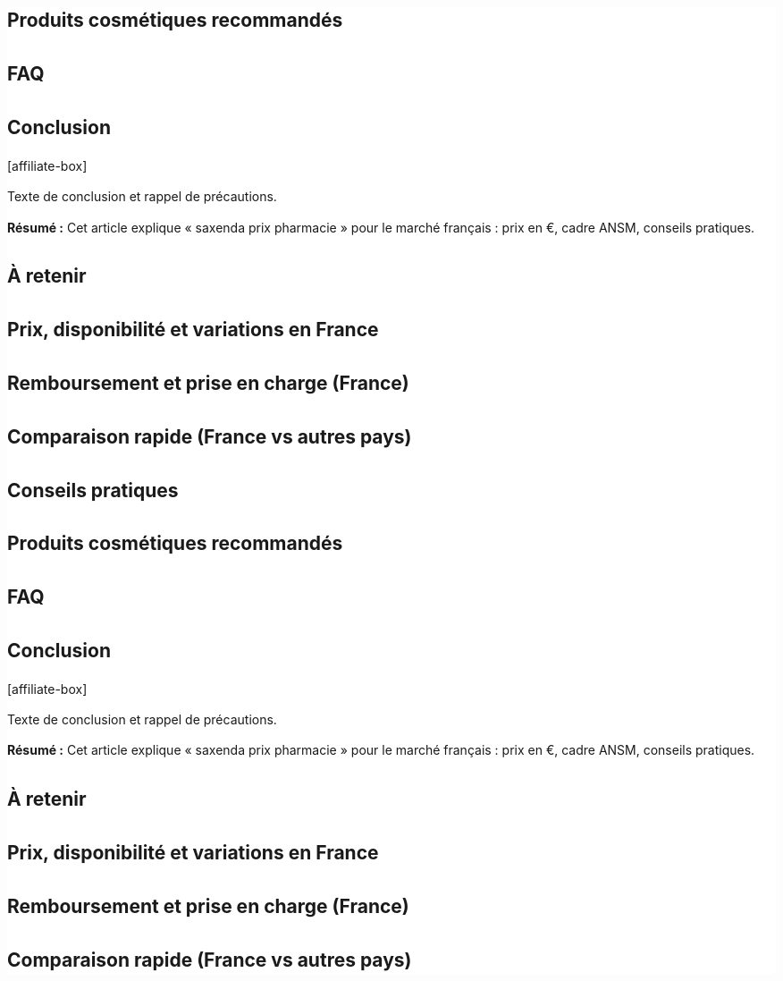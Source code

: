 ## Produits cosmétiques recommandés

## FAQ

## Conclusion

[affiliate-box]

Texte de conclusion et rappel de précautions.

**Résumé :** Cet article explique « saxenda prix pharmacie » pour le marché français : prix en €, cadre ANSM, conseils pratiques.

## À retenir

## Prix, disponibilité et variations en France

## Remboursement et prise en charge (France)

## Comparaison rapide (France vs autres pays)

## Conseils pratiques

## Produits cosmétiques recommandés

## FAQ

## Conclusion

[affiliate-box]

Texte de conclusion et rappel de précautions.

**Résumé :** Cet article explique « saxenda prix pharmacie » pour le marché français : prix en €, cadre ANSM, conseils pratiques.

## À retenir

## Prix, disponibilité et variations en France

## Remboursement et prise en charge (France)

## Comparaison rapide (France vs autres pays)
